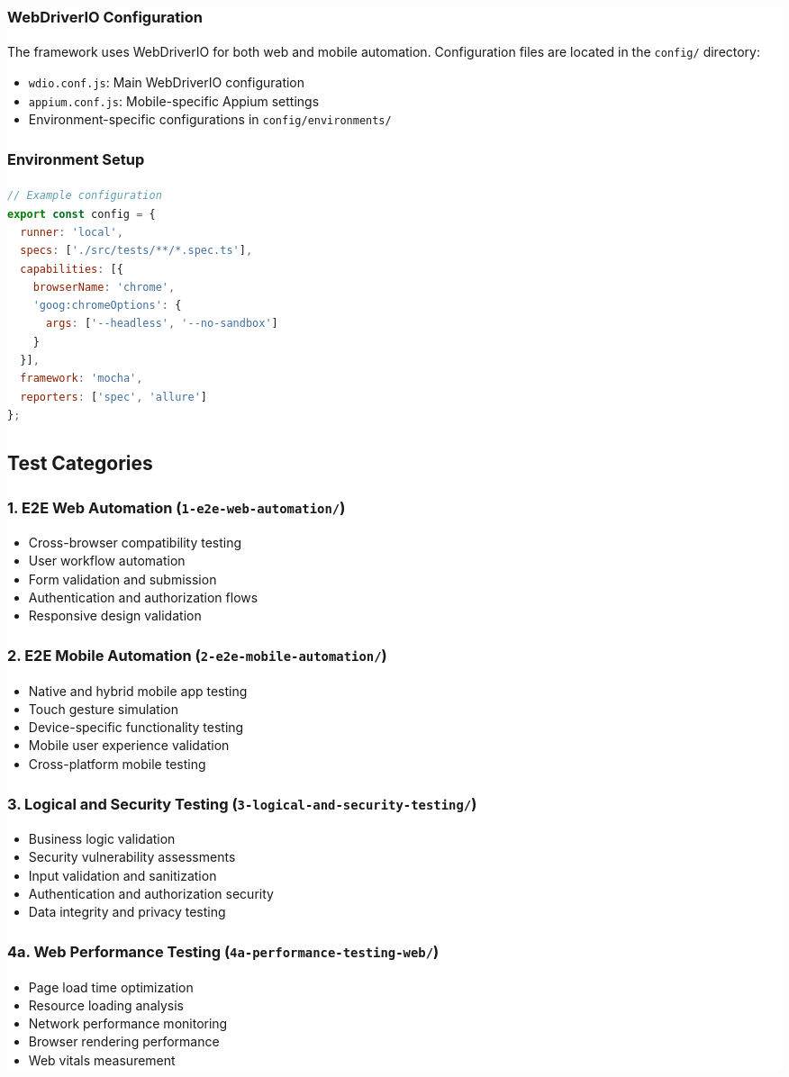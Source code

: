 ### WebDriverIO Configuration
The framework uses WebDriverIO for both web and mobile automation. Configuration files are located in the `config/` directory:

- `wdio.conf.js`: Main WebDriverIO configuration
- `appium.conf.js`: Mobile-specific Appium settings
- Environment-specific configurations in `config/environments/`

### Environment Setup
```javascript
// Example configuration
export const config = {
  runner: 'local',
  specs: ['./src/tests/**/*.spec.ts'],
  capabilities: [{
    browserName: 'chrome',
    'goog:chromeOptions': {
      args: ['--headless', '--no-sandbox']
    }
  }],
  framework: 'mocha',
  reporters: ['spec', 'allure']
};
```

## Test Categories

### 1. E2E Web Automation (`1-e2e-web-automation/`)
- Cross-browser compatibility testing
- User workflow automation
- Form validation and submission
- Authentication and authorization flows
- Responsive design validation

### 2. E2E Mobile Automation (`2-e2e-mobile-automation/`)
- Native and hybrid mobile app testing
- Touch gesture simulation
- Device-specific functionality testing
- Mobile user experience validation
- Cross-platform mobile testing

### 3. Logical and Security Testing (`3-logical-and-security-testing/`)
- Business logic validation
- Security vulnerability assessments
- Input validation and sanitization
- Authentication and authorization security
- Data integrity and privacy testing

### 4a. Web Performance Testing (`4a-performance-testing-web/`)
- Page load time optimization
- Resource loading analysis
- Network performance monitoring
- Browser rendering performance
- Web vitals measurement
